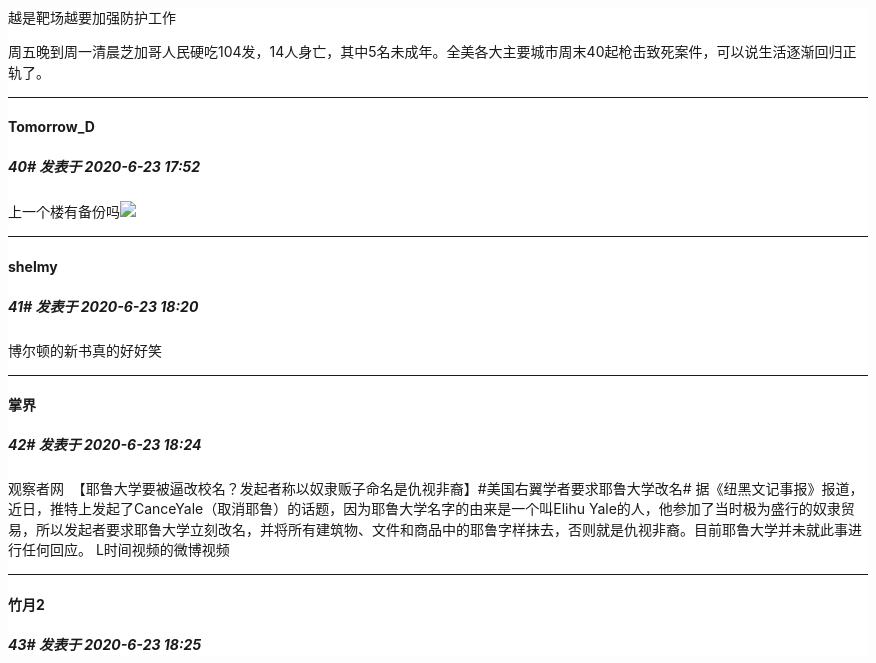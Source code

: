 越是靶场越要加强防护工作


周五晚到周一清晨芝加哥人民硬吃104发，14人身亡，其中5名未成年。全美各大主要城市周末40起枪击致死案件，可以说生活逐渐回归正轨了。







*****

####  Tomorrow_D  
##### 40#       发表于 2020-6-23 17:52




上一个楼有备份吗<img src="https://static.saraba1st.com/image/smiley/face2017/037.png" referrerpolicy="no-referrer">







*****

####  shelmy  
##### 41#       发表于 2020-6-23 18:20




博尔顿的新书真的好好笑







*****

####  掌界  
##### 42#       发表于 2020-6-23 18:24




观察者网  【耶鲁大学要被逼改校名？发起者称以奴隶贩子命名是仇视非裔】#美国右翼学者要求耶鲁大学改名# 据《纽黑文记事报》报道，近日，推特上发起了CanceYale（取消耶鲁）的话题，因为耶鲁大学名字的由来是一个叫Elihu Yale的人，他参加了当时极为盛行的奴隶贸易，所以发起者要求耶鲁大学立刻改名，并将所有建筑物、文件和商品中的耶鲁字样抹去，否则就是仇视非裔。目前耶鲁大学并未就此事进行任何回应。 L时间视频的微博视频







*****

####  竹月2  
##### 43#       发表于 2020-6-23 18:25



